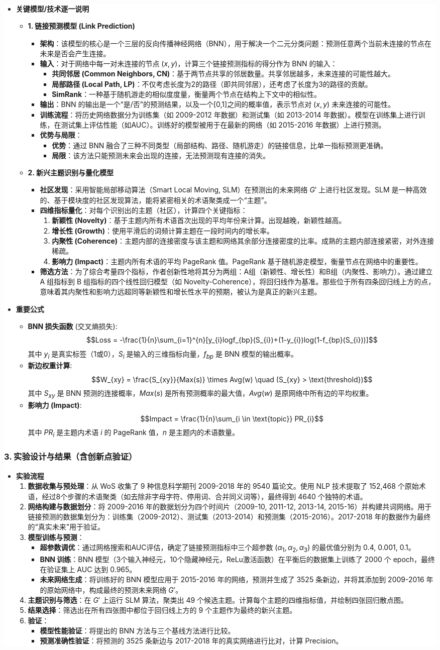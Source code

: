 * **关键模型/技术逐一说明**
    * **1. 链接预测模型 (Link Prediction)**
        * **架构**：该模型的核心是一个三层的反向传播神经网络（BNN），用于解决一个二元分类问题：预测任意两个当前未连接的节点在未来是否会产生连接。
        * **输入**：对于网络中每一对未连接的节点 $(x, y)$，计算三个链接预测指标的得分作为 BNN 的输入：
            * **共同邻居 (Common Neighbors, CN)**：基于两节点共享的邻居数量。共享邻居越多，未来连接的可能性越大。
            * **局部路径 (Local Path, LP)**：不仅考虑长度为2的路径（即共同邻居），还考虑了长度为3的路径的贡献。
            * **SimRank**：一种基于随机游走的相似度度量，衡量两个节点在结构上下文中的相似性。
        * **输出**：BNN 的输出是一个“是/否”的预测结果，以及一个[0,1]之间的概率值，表示节点对 $(x, y)$ 未来连接的可能性。
        * **训练流程**：将历史网络数据分为训练集（如 2009-2012 年数据）和测试集（如 2013-2014 年数据）。模型在训练集上进行训练，在测试集上评估性能（如AUC）。训练好的模型被用于在最新的网络（如 2015-2016 年数据）上进行预测。
        * **优势与局限**：
            * **优势**：通过 BNN 融合了三种不同类型（局部结构、路径、随机游走）的链接信息，比单一指标预测更准确。
            * **局限**：该方法只能预测未来会出现的连接，无法预测现有连接的消失。

    * **2. 新兴主题识别与量化模型**
        * **社区发现**：采用智能局部移动算法（Smart Local Moving, SLM）在预测出的未来网络 $G'$ 上进行社区发现。SLM 是一种高效的、基于模块度的社区发现算法，能将紧密相关的术语聚类成一个“主题”。
        * **四维指标量化**：对每个识别出的主题（社区），计算四个关键指标：
            1.  **新颖性 (Novelty)**：基于主题内所有术语首次出现的平均年份来计算。出现越晚，新颖性越高。
            2.  **增长性 (Growth)**：使用平滑后的词频计算主题在一段时间内的增长率。
            3.  **内聚性 (Coherence)**：主题内部的连接密度与该主题和网络其余部分连接密度的比率。成熟的主题内部连接紧密，对外连接稀疏。
            4.  **影响力 (Impact)**：主题内所有术语的平均 PageRank 值。PageRank 基于随机游走模型，衡量节点在网络中的重要性。
        * **筛选方法**：为了综合考量四个指标，作者创新性地将其分为两组：A组（新颖性、增长性）和B组（内聚性、影响力）。通过建立 A 组指标到 B 组指标的四个线性回归模型（如 Novelty-Coherence），将回归线作为基准。那些位于所有四条回归线上方的点，意味着其内聚性和影响力远超同等新颖性和增长性水平的预期，被认为是真正的新兴主题。

* **重要公式**
    * **BNN 损失函数** (交叉熵损失):
        $$Loss = -\frac{1}{n}\sum_{i=1}^{n}[y_{i}logf_{bp}(S_{i})+(1-y_{i})log(1-f_{bp}(S_{i}))]$$
        其中 $y_i$ 是真实标签（1或0），$S_i$ 是输入的三维指标向量，$f_{bp}$ 是 BNN 模型的输出概率。
    * **新边权重计算**:
        $$W_{xy} = \frac{S_{xy}}{Max(s)} \times Avg(w) \quad (S_{xy} > \text{threshold})$$
        其中 $S_{xy}$ 是 BNN 预测的连接概率，$Max(s)$ 是所有预测概率的最大值，$Avg(w)$ 是原网络中所有边的平均权重。
    * **影响力 (Impact)**:
        $$Impact = \frac{1}{n}\sum_{i \in \text{topic}} PR_{i}$$
        其中 $PR_i$ 是主题内术语 $i$ 的 PageRank 值，$n$ 是主题内的术语数量。

### 3. 实验设计与结果（含创新点验证）

* **实验流程**
    1.  **数据收集与预处理**：从 WoS 收集了 9 种信息科学期刊 2009-2018 年的 9540 篇论文。使用 NLP 技术提取了 152,468 个原始术语，经过8个步骤的术语聚类（如去除非字母字符、停用词、合并同义词等），最终得到 4640 个独特的术语。
    2.  **网络构建与数据划分**：将 2009-2016 年的数据划分为四个时间片（2009-10, 2011-12, 2013-14, 2015-16）并构建共词网络。用于链接预测的数据集划分为：训练集（2009-2012）、测试集（2013-2014）和预测集（2015-2016）。2017-2018 年的数据作为最终的“真实未来”用于验证。
    3.  **模型训练与预测**：
        * **超参数调优**：通过网格搜索和AUC评估，确定了链接预测指标中三个超参数 ($\alpha_1, \alpha_2, \alpha_3$) 的最优值分别为 0.4, 0.001, 0.1。
        * **BNN 训练**：BNN 模型（3个输入神经元，10个隐藏神经元，ReLu激活函数）在平衡后的数据集上训练了 2000 个 epoch，最终在验证集上 AUC 达到 0.965。
        * **未来网络生成**：将训练好的 BNN 模型应用于 2015-2016 年的网络，预测并生成了 3525 条新边，并将其添加到 2009-2016 年的原始网络中，构成最终的预测未来网络 $G'$。
    4.  **主题识别与筛选**：在 $G'$ 上运行 SLM 算法，聚类出 49 个候选主题。计算每个主题的四维指标值，并绘制四张回归散点图。
    5.  **结果选择**：筛选出在所有四张图中都位于回归线上方的 9 个主题作为最终的新兴主题。
    6.  **验证**：
        * **模型性能验证**：将提出的 BNN 方法与三个基线方法进行比较。
        * **预测准确性验证**：将预测的 3525 条新边与 2017-2018 年的真实网络进行比对，计算 Precision。
